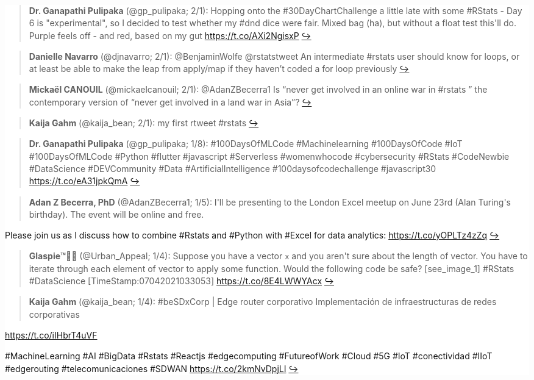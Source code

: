 


> **Dr. Ganapathi Pulipaka** (@gp_pulipaka; 2/1): Hopping onto the #30DayChartChallenge a little late with some #RStats - Day 6 is "experimental", so I decided to test whether my #dnd dice were fair. Mixed bag (ha), but without a float test this'll do. Purple feels off - and red, based on my gut https://t.co/AXi2NgisxP  [&#8618;](https://twitter.com/dataandme/status/1379666062602461184)




> **Danielle Navarro** (@djnavarro; 2/1): @BenjaminWolfe @rstatstweet An intermediate #rstats user should know for loops, or at least be able to make the leap from apply/map if they haven’t coded a for loop previously  [&#8618;](https://twitter.com/dataandme/status/1379637288485916680)




> **Mickaël CANOUIL** (@mickaelcanouil; 2/1): @AdanZBecerra1 Is “never get involved in an online war in #rstats ” the contemporary version of “never get involved in a land war in Asia”?  [&#8618;](https://twitter.com/dataandme/status/1379603931463086080)




> **Kaija Gahm** (@kaija_bean; 2/1): my first rtweet #rstats  [&#8618;](https://twitter.com/dataandme/status/1379575327324798979)




> **Dr. Ganapathi Pulipaka** (@gp_pulipaka; 1/8): #100DaysOfMLCode #Machinelearning #100DaysOfCode #IoT #100DaysOfMLCode #Python #flutter #javascript #Serverless #womenwhocode #cybersecurity #RStats #CodeNewbie #DataScience #DEVCommunity #Data #ArtificialIntelligence #100daysofcodechallenge #javascript30 https://t.co/eA31jpkQmA  [&#8618;](https://twitter.com/dataandme/status/1379668835121385476)




> **Adan Z Becerra, PhD** (@AdanZBecerra1; 1/5): I'll be presenting to the London Excel meetup on June 23rd (Alan Turing's birthday). The event will be online and free. 
>
Please join us as I discuss how to combine #Rstats and #Python with #Excel for data analytics: https://t.co/yOPLTz4zZq  [&#8618;](https://twitter.com/dataandme/status/1379582879303413760)




> **Glaspie™️✌🏾** (@Urban_Appeal; 1/4): Suppose you have a vector `x` and you aren't sure about the length of vector. You have to iterate through each element of vector to apply some function. Would the following code be safe? [see_image_1] #RStats #DataScience [TimeStamp:07042021033053] https://t.co/8E4LWWYAcx  [&#8618;](https://twitter.com/dataandme/status/1379637777411739650)




> **Kaija Gahm** (@kaija_bean; 1/4): #beSDxCorp | Edge router corporativo
Implementación de infraestructuras de redes corporativas
>
https://t.co/iIHbrT4uVF
>
#MachineLearning #AI #BigData #Rstats #Reactjs #edgecomputing #FutureofWork #Cloud  #5G #IoT #conectividad  #IIoT 
 #edgerouting #telecomunicaciones #SDWAN https://t.co/2kmNvDpjLI  [&#8618;](https://twitter.com/dataandme/status/1379599875445231617)
